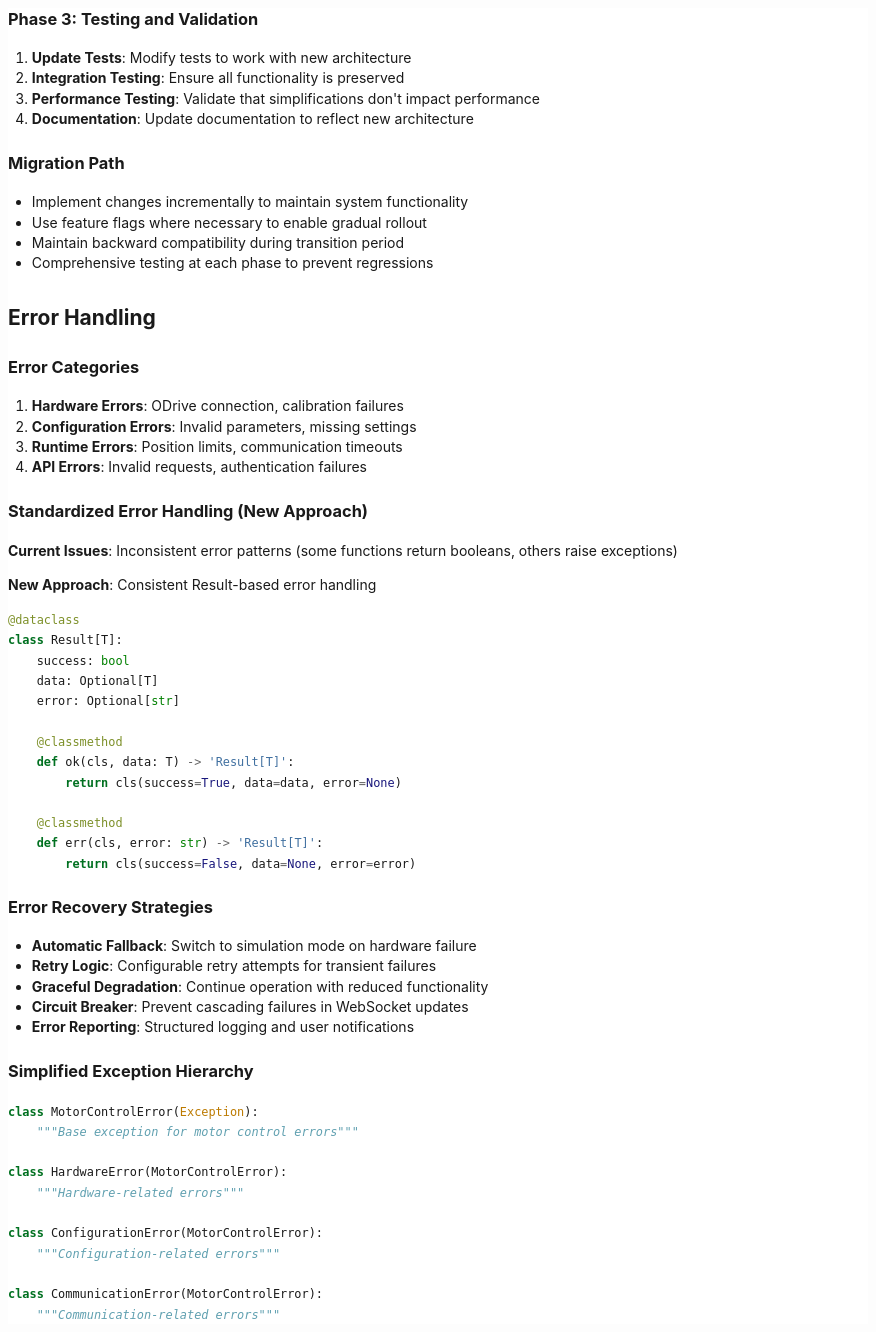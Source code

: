 ### Phase 3: Testing and Validation
1. **Update Tests**: Modify tests to work with new architecture
2. **Integration Testing**: Ensure all functionality is preserved
3. **Performance Testing**: Validate that simplifications don't impact performance
4. **Documentation**: Update documentation to reflect new architecture

### Migration Path
- Implement changes incrementally to maintain system functionality
- Use feature flags where necessary to enable gradual rollout
- Maintain backward compatibility during transition period
- Comprehensive testing at each phase to prevent regressions

## Error Handling

### Error Categories
1. **Hardware Errors**: ODrive connection, calibration failures
2. **Configuration Errors**: Invalid parameters, missing settings
3. **Runtime Errors**: Position limits, communication timeouts
4. **API Errors**: Invalid requests, authentication failures

### Standardized Error Handling (New Approach)
**Current Issues**: Inconsistent error patterns (some functions return booleans, others raise exceptions)

**New Approach**: Consistent Result-based error handling
```python
@dataclass
class Result[T]:
    success: bool
    data: Optional[T] 
    error: Optional[str]
    
    @classmethod
    def ok(cls, data: T) -> 'Result[T]':
        return cls(success=True, data=data, error=None)
    
    @classmethod
    def err(cls, error: str) -> 'Result[T]':
        return cls(success=False, data=None, error=error)
```

### Error Recovery Strategies
- **Automatic Fallback**: Switch to simulation mode on hardware failure
- **Retry Logic**: Configurable retry attempts for transient failures  
- **Graceful Degradation**: Continue operation with reduced functionality
- **Circuit Breaker**: Prevent cascading failures in WebSocket updates
- **Error Reporting**: Structured logging and user notifications

### Simplified Exception Hierarchy
```python
class MotorControlError(Exception):
    """Base exception for motor control errors"""

class HardwareError(MotorControlError):
    """Hardware-related errors"""

class ConfigurationError(MotorControlError):
    """Configuration-related errors"""

class CommunicationError(MotorControlError):
    """Communication-related errors"""
```
